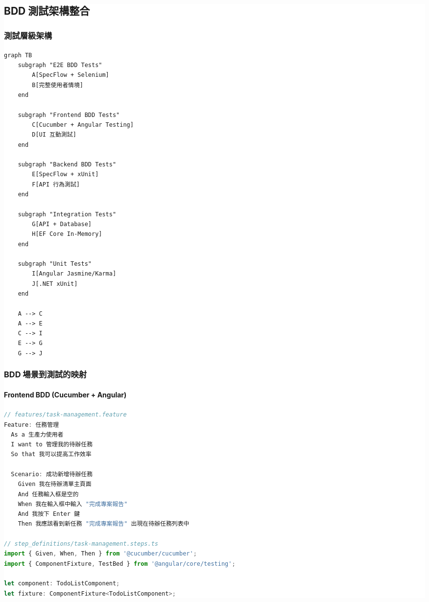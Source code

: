 ## BDD 測試架構整合

### 測試層級架構

```mermaid
graph TB
    subgraph "E2E BDD Tests"
        A[SpecFlow + Selenium]
        B[完整使用者情境]
    end
    
    subgraph "Frontend BDD Tests"
        C[Cucumber + Angular Testing]
        D[UI 互動測試]
    end
    
    subgraph "Backend BDD Tests"
        E[SpecFlow + xUnit]
        F[API 行為測試]
    end
    
    subgraph "Integration Tests"
        G[API + Database]
        H[EF Core In-Memory]
    end
    
    subgraph "Unit Tests"
        I[Angular Jasmine/Karma]
        J[.NET xUnit]
    end

    A --> C
    A --> E
    C --> I
    E --> G
    G --> J
```

### BDD 場景到測試的映射

#### Frontend BDD (Cucumber + Angular)

```typescript
// features/task-management.feature
Feature: 任務管理
  As a 生產力使用者
  I want to 管理我的待辦任務
  So that 我可以提高工作效率

  Scenario: 成功新增待辦任務
    Given 我在待辦清單主頁面
    And 任務輸入框是空的
    When 我在輸入框中輸入 "完成專案報告"
    And 我按下 Enter 鍵
    Then 我應該看到新任務 "完成專案報告" 出現在待辦任務列表中

// step_definitions/task-management.steps.ts
import { Given, When, Then } from '@cucumber/cucumber';
import { ComponentFixture, TestBed } from '@angular/core/testing';

let component: TodoListComponent;
let fixture: ComponentFixture<TodoListComponent>;

```